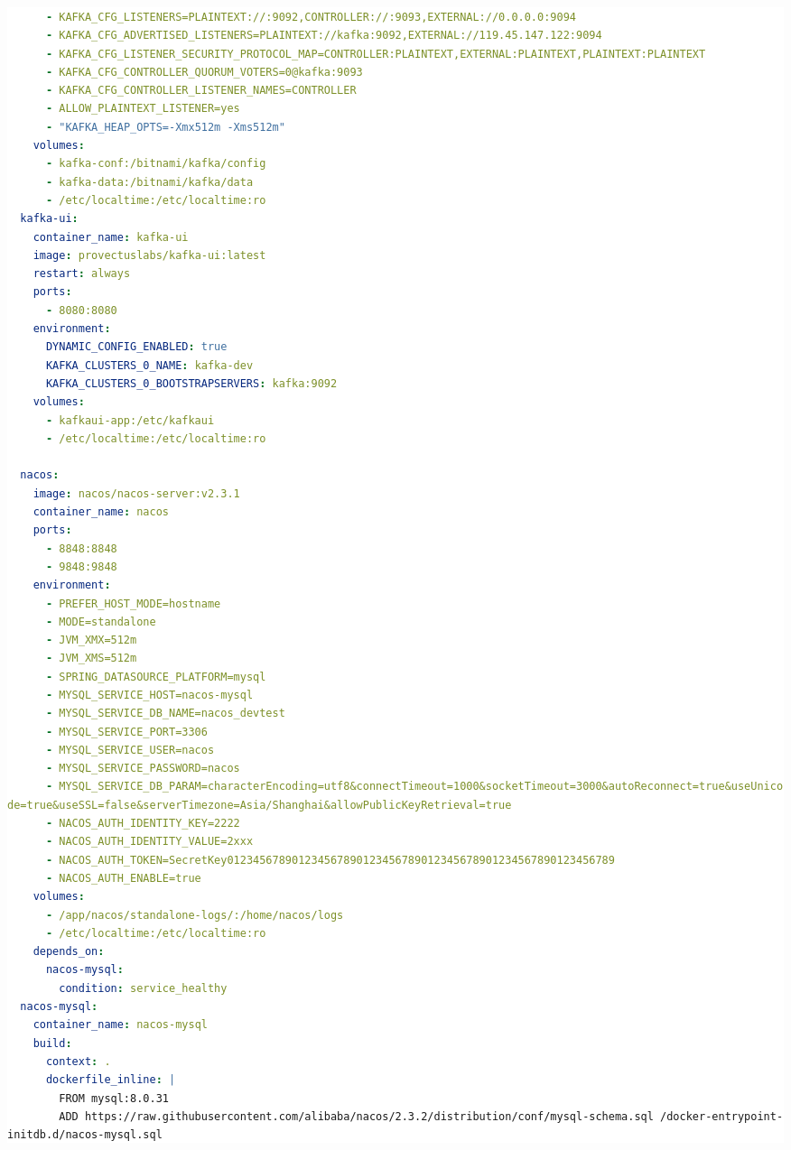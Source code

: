 ```yaml
      - KAFKA_CFG_LISTENERS=PLAINTEXT://:9092,CONTROLLER://:9093,EXTERNAL://0.0.0.0:9094
      - KAFKA_CFG_ADVERTISED_LISTENERS=PLAINTEXT://kafka:9092,EXTERNAL://119.45.147.122:9094
      - KAFKA_CFG_LISTENER_SECURITY_PROTOCOL_MAP=CONTROLLER:PLAINTEXT,EXTERNAL:PLAINTEXT,PLAINTEXT:PLAINTEXT
      - KAFKA_CFG_CONTROLLER_QUORUM_VOTERS=0@kafka:9093
      - KAFKA_CFG_CONTROLLER_LISTENER_NAMES=CONTROLLER
      - ALLOW_PLAINTEXT_LISTENER=yes
      - "KAFKA_HEAP_OPTS=-Xmx512m -Xms512m"
    volumes:
      - kafka-conf:/bitnami/kafka/config
      - kafka-data:/bitnami/kafka/data
      - /etc/localtime:/etc/localtime:ro
  kafka-ui:
    container_name: kafka-ui
    image: provectuslabs/kafka-ui:latest
    restart: always
    ports:
      - 8080:8080
    environment:
      DYNAMIC_CONFIG_ENABLED: true
      KAFKA_CLUSTERS_0_NAME: kafka-dev
      KAFKA_CLUSTERS_0_BOOTSTRAPSERVERS: kafka:9092
    volumes:
      - kafkaui-app:/etc/kafkaui
      - /etc/localtime:/etc/localtime:ro

  nacos:
    image: nacos/nacos-server:v2.3.1
    container_name: nacos
    ports:
      - 8848:8848
      - 9848:9848
    environment:
      - PREFER_HOST_MODE=hostname
      - MODE=standalone
      - JVM_XMX=512m
      - JVM_XMS=512m
      - SPRING_DATASOURCE_PLATFORM=mysql
      - MYSQL_SERVICE_HOST=nacos-mysql
      - MYSQL_SERVICE_DB_NAME=nacos_devtest
      - MYSQL_SERVICE_PORT=3306
      - MYSQL_SERVICE_USER=nacos
      - MYSQL_SERVICE_PASSWORD=nacos
      - MYSQL_SERVICE_DB_PARAM=characterEncoding=utf8&connectTimeout=1000&socketTimeout=3000&autoReconnect=true&useUnicode=true&useSSL=false&serverTimezone=Asia/Shanghai&allowPublicKeyRetrieval=true
      - NACOS_AUTH_IDENTITY_KEY=2222
      - NACOS_AUTH_IDENTITY_VALUE=2xxx
      - NACOS_AUTH_TOKEN=SecretKey012345678901234567890123456789012345678901234567890123456789
      - NACOS_AUTH_ENABLE=true
    volumes:
      - /app/nacos/standalone-logs/:/home/nacos/logs
      - /etc/localtime:/etc/localtime:ro
    depends_on:
      nacos-mysql:
        condition: service_healthy
  nacos-mysql:
    container_name: nacos-mysql
    build:
      context: .
      dockerfile_inline: |
        FROM mysql:8.0.31
        ADD https://raw.githubusercontent.com/alibaba/nacos/2.3.2/distribution/conf/mysql-schema.sql /docker-entrypoint-initdb.d/nacos-mysql.sql
```